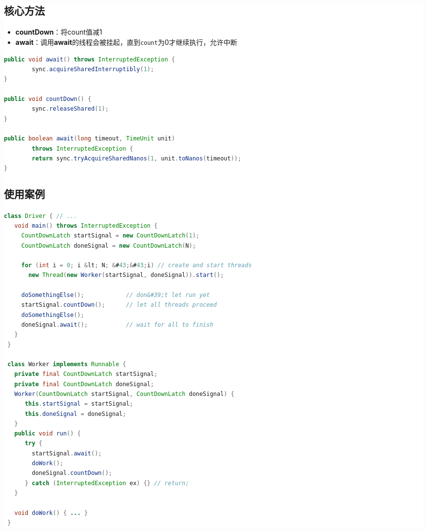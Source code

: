 

## 核心方法

- **countDown**：将count值减1
- **await**：调用**await**的线程会被挂起，直到`count`为0才继续执行，允许中断

```java
public void await() throws InterruptedException {
        sync.acquireSharedInterruptibly(1);
}

public void countDown() {
        sync.releaseShared(1);
}

public boolean await(long timeout, TimeUnit unit)
        throws InterruptedException {
        return sync.tryAcquireSharedNanos(1, unit.toNanos(timeout));
}
```



## 使用案例

```java
class Driver { // ...
   void main() throws InterruptedException {
     CountDownLatch startSignal = new CountDownLatch(1);
     CountDownLatch doneSignal = new CountDownLatch(N);

     for (int i = 0; i &lt; N; &#43;&#43;i) // create and start threads
       new Thread(new Worker(startSignal, doneSignal)).start();

     doSomethingElse();            // don&#39;t let run yet
     startSignal.countDown();      // let all threads proceed
     doSomethingElse();
     doneSignal.await();           // wait for all to finish
   }
 }

 class Worker implements Runnable {
   private final CountDownLatch startSignal;
   private final CountDownLatch doneSignal;
   Worker(CountDownLatch startSignal, CountDownLatch doneSignal) {
      this.startSignal = startSignal;
      this.doneSignal = doneSignal;
   }
   public void run() {
      try {
        startSignal.await();
        doWork();
        doneSignal.countDown();
      } catch (InterruptedException ex) {} // return;
   }

   void doWork() { ... }
 }
```
